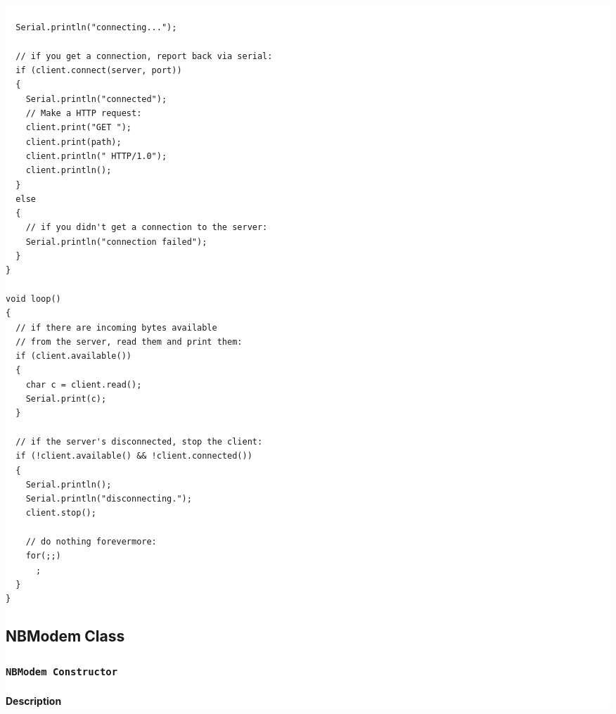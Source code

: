 ```

  Serial.println("connecting...");

  // if you get a connection, report back via serial:
  if (client.connect(server, port))
  {
    Serial.println("connected");
    // Make a HTTP request:
    client.print("GET ");
    client.print(path);
    client.println(" HTTP/1.0");
    client.println();
  }
  else
  {
    // if you didn't get a connection to the server:
    Serial.println("connection failed");
  }
}

void loop()
{
  // if there are incoming bytes available
  // from the server, read them and print them:
  if (client.available())
  {
    char c = client.read();
    Serial.print(c);
  }

  // if the server's disconnected, stop the client:
  if (!client.available() && !client.connected())
  {
    Serial.println();
    Serial.println("disconnecting.");
    client.stop();

    // do nothing forevermore:
    for(;;)
      ;
  }
}
```

## NBModem Class

### `NBModem Constructor`

#### Description
